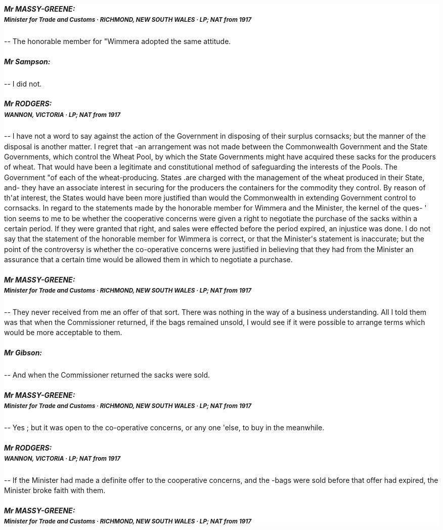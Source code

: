 ##### Mr MASSY-GREENE:<br><small class="text-muted">Minister for Trade and Customs &middot; RICHMOND, NEW SOUTH WALES &middot; LP; NAT from 1917</small>

-- The honorable member for "Wimmera adopted the same attitude. 

##### Mr Sampson:

-- I did not. 

##### Mr RODGERS:<br><small class="text-muted">WANNON, VICTORIA &middot; LP; NAT from 1917</small>

-- I have not a word to say against the action of the Government in disposing of their surplus cornsacks; but the manner of the disposal is another matter. I regret that -an arrangement was not made between the Commonwealth Government and the State Governments, which control the Wheat Pool, by which the State Governments might have acquired these sacks for the producers of wheat. That would have been a legitimate and  constitutional  method of safeguarding the interests of the Pools. The Government "of each of the wheat-producing. States .are charged with the management of the wheat produced in their State, and- they have an associate interest in securing for the producers the containers for the commodity they control. By reason of th'at interest, the States would have been more justified than would the Commonwealth in extending Government control to cornsacks. In regard to the statements made by the honorable member for Wimmera and the Minister, the kernel of the ques- ' tion seems to me to be whether the cooperative concerns were given a right to negotiate the purchase of the sacks within a certain period. If they were granted that right, and sales were effected before the period expired, an injustice was done. I do not say that the statement of the honorable member for Wimmera is correct, or that the Minister's statement is inaccurate; but the point of the controversy is whether the co-operative concerns were justified in believing that they had from the Minister an assurance that a certain time would be allowed them in which to negotiate a purchase. 

##### Mr MASSY-GREENE:<br><small class="text-muted">Minister for Trade and Customs &middot; RICHMOND, NEW SOUTH WALES &middot; LP; NAT from 1917</small>

-- They never received from me an offer of that sort. There was nothing in the way of a business understanding. All I told them was that when the Commissioner returned, if the bags remained unsold, I would see if it were possible to arrange terms which would be more acceptable to them. 

##### Mr Gibson:

-- And when the Commissioner returned the sacks were sold. 

##### Mr MASSY-GREENE:<br><small class="text-muted">Minister for Trade and Customs &middot; RICHMOND, NEW SOUTH WALES &middot; LP; NAT from 1917</small>

-- Yes ; but it was open to the co-operative concerns, or any one 'else, to buy in the meanwhile. 

##### Mr RODGERS:<br><small class="text-muted">WANNON, VICTORIA &middot; LP; NAT from 1917</small>

-- If the Minister had made a definite offer to the cooperative concerns, and the -bags were sold before that offer had expired, the Minister broke faith with them. 

##### Mr MASSY-GREENE:<br><small class="text-muted">Minister for Trade and Customs &middot; RICHMOND, NEW SOUTH WALES &middot; LP; NAT from 1917</small>
